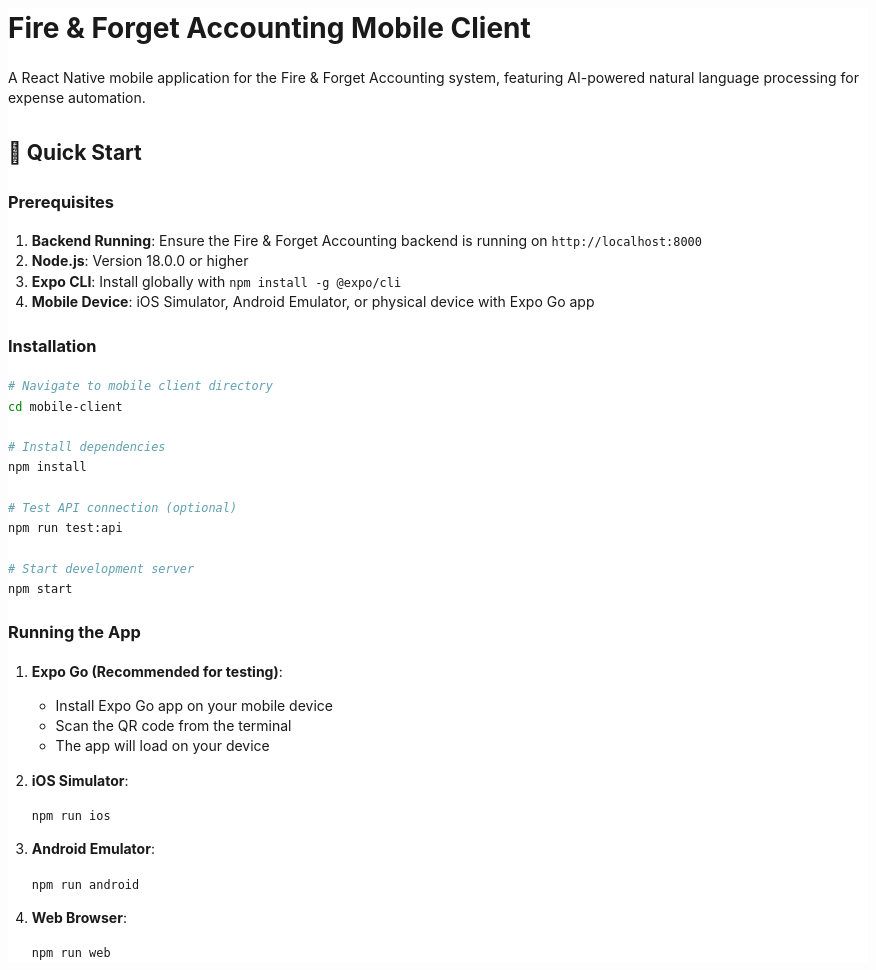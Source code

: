 # Fire & Forget Accounting Mobile Client

A React Native mobile application for the Fire & Forget Accounting system, featuring AI-powered natural language processing for expense automation.

## 🚀 Quick Start

### Prerequisites

1. **Backend Running**: Ensure the Fire & Forget Accounting backend is running on `http://localhost:8000`
2. **Node.js**: Version 18.0.0 or higher
3. **Expo CLI**: Install globally with `npm install -g @expo/cli`
4. **Mobile Device**: iOS Simulator, Android Emulator, or physical device with Expo Go app

### Installation

```bash
# Navigate to mobile client directory
cd mobile-client

# Install dependencies
npm install

# Test API connection (optional)
npm run test:api

# Start development server
npm start
```

### Running the App

1. **Expo Go (Recommended for testing)**:
   - Install Expo Go app on your mobile device
   - Scan the QR code from the terminal
   - The app will load on your device

2. **iOS Simulator**:
   ```bash
   npm run ios
   ```

3. **Android Emulator**:
   ```bash
   npm run android
   ```

4. **Web Browser**:
   ```bash
   npm run web
   ```
